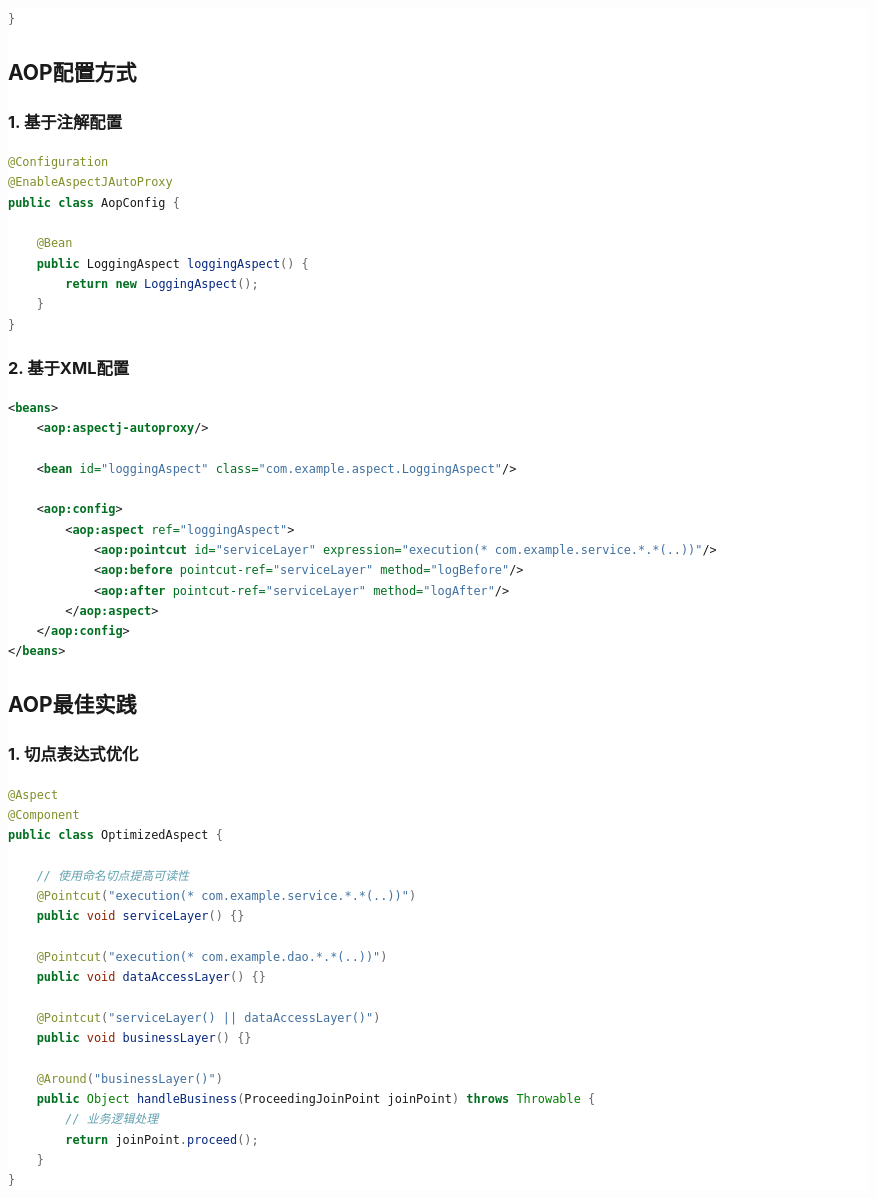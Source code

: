 ```java
}
```

## AOP配置方式

### 1. 基于注解配置
```java
@Configuration
@EnableAspectJAutoProxy
public class AopConfig {
    
    @Bean
    public LoggingAspect loggingAspect() {
        return new LoggingAspect();
    }
}
```

### 2. 基于XML配置
```xml
<beans>
    <aop:aspectj-autoproxy/>
    
    <bean id="loggingAspect" class="com.example.aspect.LoggingAspect"/>
    
    <aop:config>
        <aop:aspect ref="loggingAspect">
            <aop:pointcut id="serviceLayer" expression="execution(* com.example.service.*.*(..))"/>
            <aop:before pointcut-ref="serviceLayer" method="logBefore"/>
            <aop:after pointcut-ref="serviceLayer" method="logAfter"/>
        </aop:aspect>
    </aop:config>
</beans>
```

## AOP最佳实践

### 1. 切点表达式优化
```java
@Aspect
@Component
public class OptimizedAspect {
    
    // 使用命名切点提高可读性
    @Pointcut("execution(* com.example.service.*.*(..))")
    public void serviceLayer() {}
    
    @Pointcut("execution(* com.example.dao.*.*(..))")
    public void dataAccessLayer() {}
    
    @Pointcut("serviceLayer() || dataAccessLayer()")
    public void businessLayer() {}
    
    @Around("businessLayer()")
    public Object handleBusiness(ProceedingJoinPoint joinPoint) throws Throwable {
        // 业务逻辑处理
        return joinPoint.proceed();
    }
}
```
